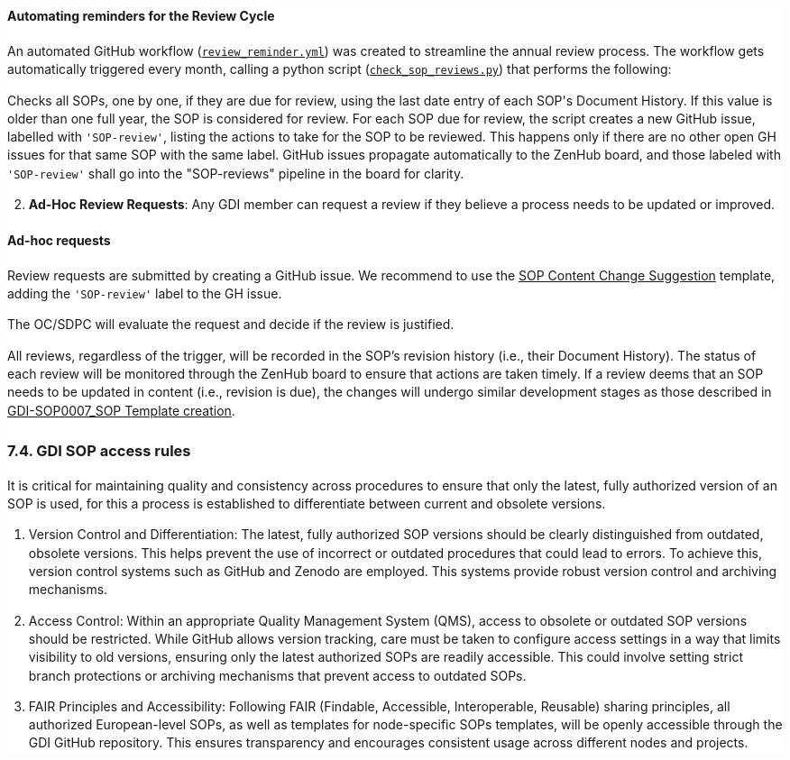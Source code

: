 #### Automating reminders for the Review Cycle

An automated GitHub workflow ([``review_reminder.yml``](./github/workflows/review_reminder.yml)) was created to streamline the annual review process. The workflow gets automatically triggered every month, calling a python script ([``check_sop_reviews.py``](scripts/check_sop_reviews.py)) that performs the following:

Checks all SOPs, one by one, if they are due for review, using the last date entry of each SOP's Document History. If this value is older than one full year, the SOP is considered for review.
For each SOP due for review, the script creates a new GitHub issue, labelled with `'SOP-review'`, listing the actions to take for the SOP to be reviewed. This happens only if there are no other open GH issues for that same SOP with the same label.
GitHub issues propagate automatically to the ZenHub board, and those labeled with `'SOP-review'` shall go into the "SOP-reviews" pipeline in the board for clarity.

2. **Ad-Hoc Review Requests**: Any GDI member can request a review if they believe a process needs to be updated or improved.

#### Ad-hoc requests

  Review requests are submitted by creating a GitHub issue. We recommend to use the [SOP Content Change Suggestion](https://github.com/GenomicDataInfrastructure/standard-operating-procedures/issues/new?assignees=&labels=help+wanted%2Cenhancement&projects=&template=content_suggestion.yaml&title=%5BChange+Suggestion%5D+%3CTitle%3E) template, adding the `'SOP-review'` label to the GH issue.

The OC/SDPC will evaluate the request and decide if the review is justified.

All reviews, regardless of the trigger, will be recorded in the SOP’s revision history (i.e., their Document History). The status of each review will be monitored through the ZenHub board to ensure that actions are taken timely. If a review deems that an SOP needs to be updated in content (i.e., revision is due), the changes will undergo similar development stages as those described in [GDI-SOP0007_SOP Template creation](sops/european-level/GDI-SOP0007_SOP-template-creation.md).

### 7.4. GDI SOP access rules

It is critical for maintaining quality and consistency across procedures to ensure that only the latest, fully authorized version of an SOP is used, for this a process is established to differentiate between current and obsolete versions.

1. Version Control and Differentiation: The latest, fully authorized SOP versions should be clearly distinguished from outdated, obsolete versions. This helps prevent the use of incorrect or outdated procedures that could lead to errors. To achieve this, version control systems such as GitHub and Zenodo are employed. This systems provide robust version control and archiving mechanisms.

2. Access Control: Within an appropriate Quality Management System (QMS), access to obsolete or outdated SOP versions should be restricted. While GitHub allows version tracking, care must be taken to configure access settings in a way that limits visibility to old versions, ensuring only the latest authorized SOPs are readily accessible. This could involve setting strict branch protections or archiving mechanisms that prevent access to outdated SOPs.

3. FAIR Principles and Accessibility: Following FAIR (Findable, Accessible, Interoperable, Reusable) sharing principles, all authorized European-level SOPs, as well as templates for node-specific SOPs templates, will be openly accessible through the GDI GitHub repository. This ensures transparency and encourages consistent usage across different nodes and projects.
